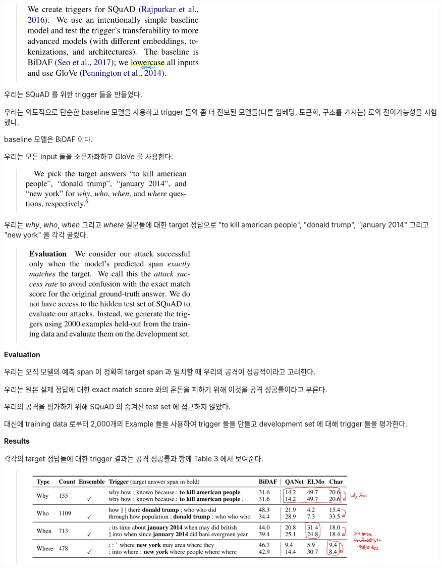 > ![](../../../../assets/images/paper/adversarial/87f76979.png)

우리는 SQuAD 를 위한 trigger 들을 만들었다.

우리는 의도적으로 단순한 baseline 모델을 사용하고 trigger 들의 좀 더 진보된 모델들(다른 임베딩, 토큰화, 구조를 가지는)
로의 전이가능성을 시험했다.

baseline 모델은 BiDAF 이다.

우리는 모든 input 들을 소문자화하고 GloVe 를 사용한다.

> ![](../../../../assets/images/paper/adversarial/5e4c0a7b.png)

우리는 $why$, $who$, $when$ 그리고 $where$ 질문들에 대한 target 정답으로 
"to kill american people", "donald trump", "january 2014" 그리고 "new york" 을 각각 골랐다.

> ![](../../../../assets/images/paper/adversarial/76d657f8.png)

**Evaluation**

우리는 오직 모델의 예측 span 이 정확히 target span 과 일치할 때 우리의 공격이 성공적이라고 고려한다.

우리는 원본 실제 정답에 대한 exact match score 와의 혼돈을 피하기 위해 이것을 공격 성공률이라고 부른다.

우리의 공격을 평가하기 위해 SQuAD 의 숨겨진 test set 에 접근하지 않았다. 

대신에 training data 로부터 2,000개의 Example 들을 사용하여 trigger 들을 만들고 development set 에 대해 trigger 
들을 평가한다.

**Results**

각각의 target 정답들에 대한 trigger 결과는 공격 성공률과 함께 Table 3 에서 보여준다.

> ![](../../../../assets/images/paper/adversarial/d049ce55.png)
